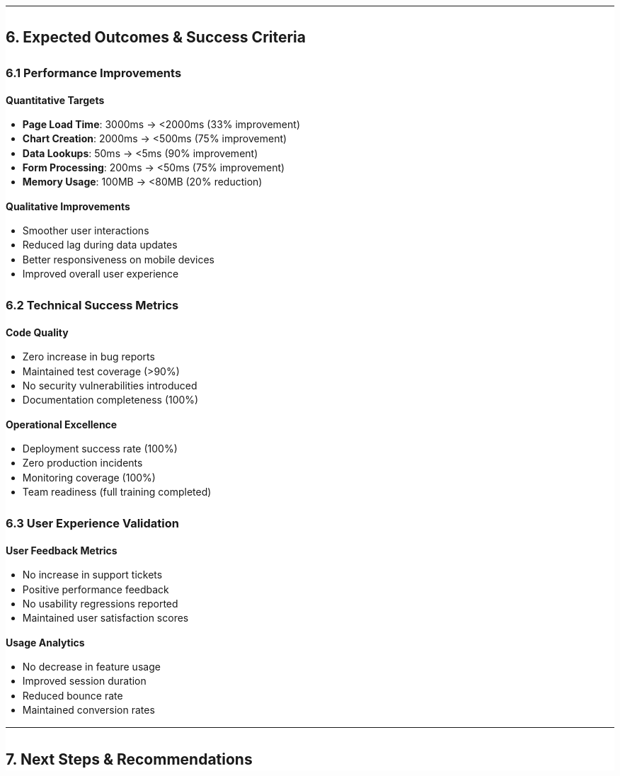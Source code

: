 ```
```

---

## 6. Expected Outcomes & Success Criteria

### 6.1 Performance Improvements

**Quantitative Targets**
- **Page Load Time**: 3000ms → <2000ms (33% improvement)
- **Chart Creation**: 2000ms → <500ms (75% improvement)  
- **Data Lookups**: 50ms → <5ms (90% improvement)
- **Form Processing**: 200ms → <50ms (75% improvement)
- **Memory Usage**: 100MB → <80MB (20% reduction)

**Qualitative Improvements**
- Smoother user interactions
- Reduced lag during data updates
- Better responsiveness on mobile devices
- Improved overall user experience

### 6.2 Technical Success Metrics

**Code Quality**
- Zero increase in bug reports
- Maintained test coverage (>90%)
- No security vulnerabilities introduced
- Documentation completeness (100%)

**Operational Excellence** 
- Deployment success rate (100%)
- Zero production incidents
- Monitoring coverage (100%)
- Team readiness (full training completed)

### 6.3 User Experience Validation

**User Feedback Metrics**
- No increase in support tickets
- Positive performance feedback
- No usability regressions reported
- Maintained user satisfaction scores

**Usage Analytics**
- No decrease in feature usage
- Improved session duration
- Reduced bounce rate
- Maintained conversion rates

---

## 7. Next Steps & Recommendations
